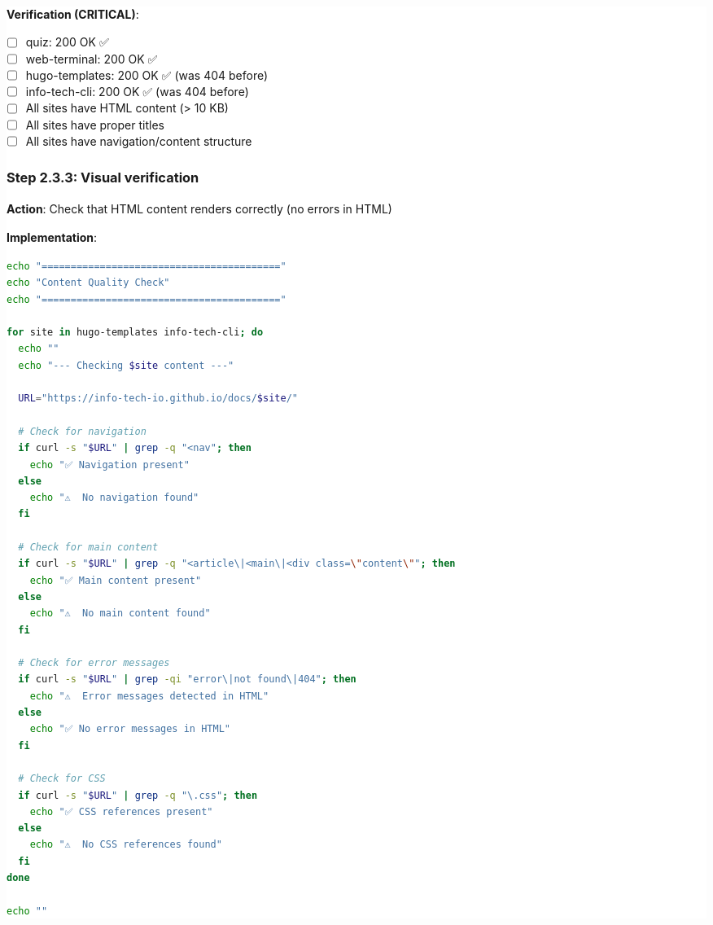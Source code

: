 **Verification (CRITICAL)**:
- [ ] quiz: 200 OK ✅
- [ ] web-terminal: 200 OK ✅
- [ ] hugo-templates: 200 OK ✅ (was 404 before)
- [ ] info-tech-cli: 200 OK ✅ (was 404 before)
- [ ] All sites have HTML content (> 10 KB)
- [ ] All sites have proper titles
- [ ] All sites have navigation/content structure

### Step 2.3.3: Visual verification

**Action**: Check that HTML content renders correctly (no errors in HTML)

**Implementation**:
```bash
echo "========================================="
echo "Content Quality Check"
echo "========================================="

for site in hugo-templates info-tech-cli; do
  echo ""
  echo "--- Checking $site content ---"
  
  URL="https://info-tech-io.github.io/docs/$site/"
  
  # Check for navigation
  if curl -s "$URL" | grep -q "<nav"; then
    echo "✅ Navigation present"
  else
    echo "⚠️  No navigation found"
  fi
  
  # Check for main content
  if curl -s "$URL" | grep -q "<article\|<main\|<div class=\"content\""; then
    echo "✅ Main content present"
  else
    echo "⚠️  No main content found"
  fi
  
  # Check for error messages
  if curl -s "$URL" | grep -qi "error\|not found\|404"; then
    echo "⚠️  Error messages detected in HTML"
  else
    echo "✅ No error messages in HTML"
  fi
  
  # Check for CSS
  if curl -s "$URL" | grep -q "\.css"; then
    echo "✅ CSS references present"
  else
    echo "⚠️  No CSS references found"
  fi
done

echo ""
```
